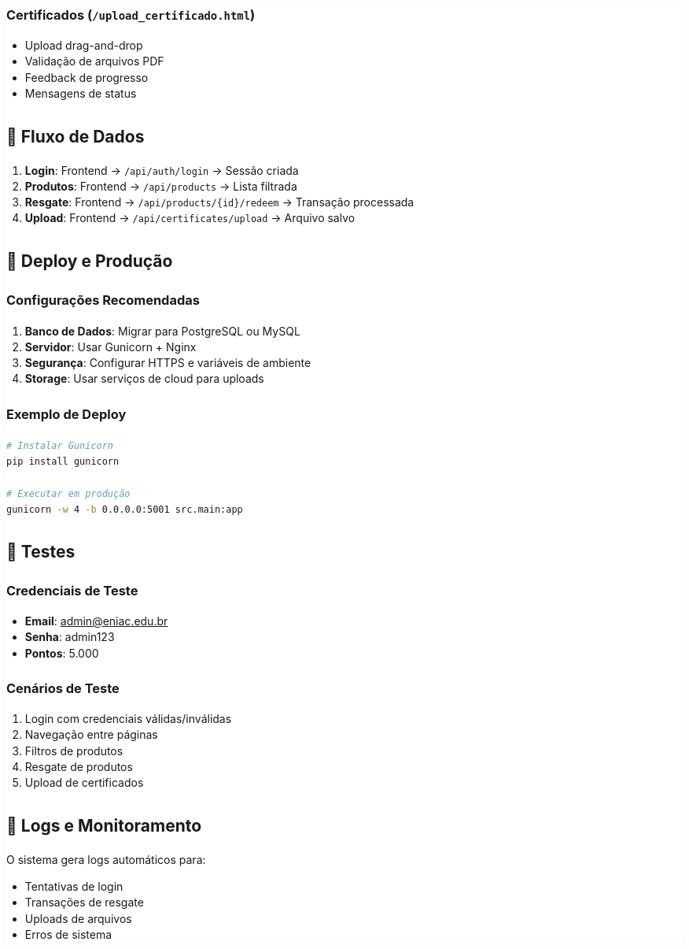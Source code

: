 ### Certificados (`/upload_certificado.html`)
- Upload drag-and-drop
- Validação de arquivos PDF
- Feedback de progresso
- Mensagens de status

## 🔄 Fluxo de Dados

1. **Login**: Frontend → `/api/auth/login` → Sessão criada
2. **Produtos**: Frontend → `/api/products` → Lista filtrada
3. **Resgate**: Frontend → `/api/products/{id}/redeem` → Transação processada
4. **Upload**: Frontend → `/api/certificates/upload` → Arquivo salvo

## 🚀 Deploy e Produção

### Configurações Recomendadas

1. **Banco de Dados**: Migrar para PostgreSQL ou MySQL
2. **Servidor**: Usar Gunicorn + Nginx
3. **Segurança**: Configurar HTTPS e variáveis de ambiente
4. **Storage**: Usar serviços de cloud para uploads

### Exemplo de Deploy

```bash
# Instalar Gunicorn
pip install gunicorn

# Executar em produção
gunicorn -w 4 -b 0.0.0.0:5001 src.main:app
```

## 🧪 Testes

### Credenciais de Teste
- **Email**: admin@eniac.edu.br
- **Senha**: admin123
- **Pontos**: 5.000

### Cenários de Teste
1. Login com credenciais válidas/inválidas
2. Navegação entre páginas
3. Filtros de produtos
4. Resgate de produtos
5. Upload de certificados

## 📝 Logs e Monitoramento

O sistema gera logs automáticos para:
- Tentativas de login
- Transações de resgate
- Uploads de arquivos
- Erros de sistema
